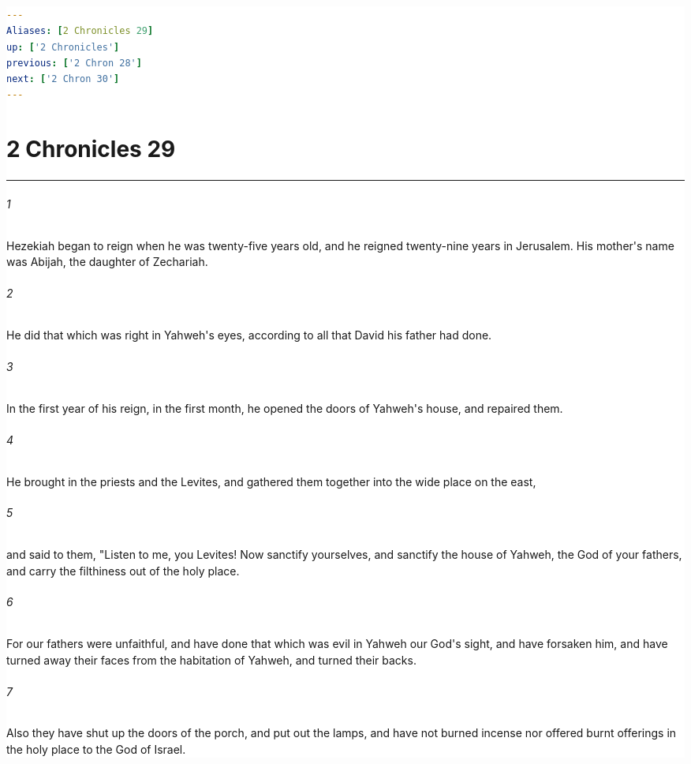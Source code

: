 ```yaml
---
Aliases: [2 Chronicles 29]
up: ['2 Chronicles']
previous: ['2 Chron 28']
next: ['2 Chron 30']
---
```

# 2 Chronicles 29
***





###### 1 

Hezekiah began to reign when he was twenty-five years old, and he reigned twenty-nine years in Jerusalem. His mother's name was Abijah, the daughter of Zechariah. 



###### 2 

He did that which was right in Yahweh's eyes, according to all that David his father had done. 



###### 3 

In the first year of his reign, in the first month, he opened the doors of Yahweh's house, and repaired them. 



###### 4 

He brought in the priests and the Levites, and gathered them together into the wide place on the east, 



###### 5 

and said to them, "Listen to me, you Levites! Now sanctify yourselves, and sanctify the house of Yahweh, the God of your fathers, and carry the filthiness out of the holy place. 



###### 6 

For our fathers were unfaithful, and have done that which was evil in Yahweh our God's sight, and have forsaken him, and have turned away their faces from the habitation of Yahweh, and turned their backs. 



###### 7 

Also they have shut up the doors of the porch, and put out the lamps, and have not burned incense nor offered burnt offerings in the holy place to the God of Israel. 

